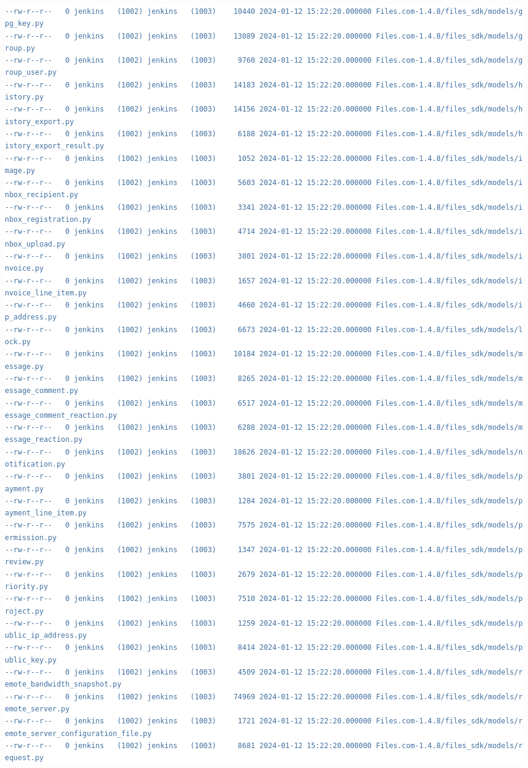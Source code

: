 ```diff
--rw-r--r--   0 jenkins   (1002) jenkins   (1003)    10440 2024-01-12 15:22:20.000000 Files.com-1.4.8/files_sdk/models/gpg_key.py
--rw-r--r--   0 jenkins   (1002) jenkins   (1003)    13089 2024-01-12 15:22:20.000000 Files.com-1.4.8/files_sdk/models/group.py
--rw-r--r--   0 jenkins   (1002) jenkins   (1003)     9760 2024-01-12 15:22:20.000000 Files.com-1.4.8/files_sdk/models/group_user.py
--rw-r--r--   0 jenkins   (1002) jenkins   (1003)    14183 2024-01-12 15:22:20.000000 Files.com-1.4.8/files_sdk/models/history.py
--rw-r--r--   0 jenkins   (1002) jenkins   (1003)    14156 2024-01-12 15:22:20.000000 Files.com-1.4.8/files_sdk/models/history_export.py
--rw-r--r--   0 jenkins   (1002) jenkins   (1003)     6188 2024-01-12 15:22:20.000000 Files.com-1.4.8/files_sdk/models/history_export_result.py
--rw-r--r--   0 jenkins   (1002) jenkins   (1003)     1052 2024-01-12 15:22:20.000000 Files.com-1.4.8/files_sdk/models/image.py
--rw-r--r--   0 jenkins   (1002) jenkins   (1003)     5603 2024-01-12 15:22:20.000000 Files.com-1.4.8/files_sdk/models/inbox_recipient.py
--rw-r--r--   0 jenkins   (1002) jenkins   (1003)     3341 2024-01-12 15:22:20.000000 Files.com-1.4.8/files_sdk/models/inbox_registration.py
--rw-r--r--   0 jenkins   (1002) jenkins   (1003)     4714 2024-01-12 15:22:20.000000 Files.com-1.4.8/files_sdk/models/inbox_upload.py
--rw-r--r--   0 jenkins   (1002) jenkins   (1003)     3801 2024-01-12 15:22:20.000000 Files.com-1.4.8/files_sdk/models/invoice.py
--rw-r--r--   0 jenkins   (1002) jenkins   (1003)     1657 2024-01-12 15:22:20.000000 Files.com-1.4.8/files_sdk/models/invoice_line_item.py
--rw-r--r--   0 jenkins   (1002) jenkins   (1003)     4660 2024-01-12 15:22:20.000000 Files.com-1.4.8/files_sdk/models/ip_address.py
--rw-r--r--   0 jenkins   (1002) jenkins   (1003)     6673 2024-01-12 15:22:20.000000 Files.com-1.4.8/files_sdk/models/lock.py
--rw-r--r--   0 jenkins   (1002) jenkins   (1003)    10184 2024-01-12 15:22:20.000000 Files.com-1.4.8/files_sdk/models/message.py
--rw-r--r--   0 jenkins   (1002) jenkins   (1003)     8265 2024-01-12 15:22:20.000000 Files.com-1.4.8/files_sdk/models/message_comment.py
--rw-r--r--   0 jenkins   (1002) jenkins   (1003)     6517 2024-01-12 15:22:20.000000 Files.com-1.4.8/files_sdk/models/message_comment_reaction.py
--rw-r--r--   0 jenkins   (1002) jenkins   (1003)     6288 2024-01-12 15:22:20.000000 Files.com-1.4.8/files_sdk/models/message_reaction.py
--rw-r--r--   0 jenkins   (1002) jenkins   (1003)    18626 2024-01-12 15:22:20.000000 Files.com-1.4.8/files_sdk/models/notification.py
--rw-r--r--   0 jenkins   (1002) jenkins   (1003)     3801 2024-01-12 15:22:20.000000 Files.com-1.4.8/files_sdk/models/payment.py
--rw-r--r--   0 jenkins   (1002) jenkins   (1003)     1284 2024-01-12 15:22:20.000000 Files.com-1.4.8/files_sdk/models/payment_line_item.py
--rw-r--r--   0 jenkins   (1002) jenkins   (1003)     7575 2024-01-12 15:22:20.000000 Files.com-1.4.8/files_sdk/models/permission.py
--rw-r--r--   0 jenkins   (1002) jenkins   (1003)     1347 2024-01-12 15:22:20.000000 Files.com-1.4.8/files_sdk/models/preview.py
--rw-r--r--   0 jenkins   (1002) jenkins   (1003)     2679 2024-01-12 15:22:20.000000 Files.com-1.4.8/files_sdk/models/priority.py
--rw-r--r--   0 jenkins   (1002) jenkins   (1003)     7510 2024-01-12 15:22:20.000000 Files.com-1.4.8/files_sdk/models/project.py
--rw-r--r--   0 jenkins   (1002) jenkins   (1003)     1259 2024-01-12 15:22:20.000000 Files.com-1.4.8/files_sdk/models/public_ip_address.py
--rw-r--r--   0 jenkins   (1002) jenkins   (1003)     8414 2024-01-12 15:22:20.000000 Files.com-1.4.8/files_sdk/models/public_key.py
--rw-r--r--   0 jenkins   (1002) jenkins   (1003)     4509 2024-01-12 15:22:20.000000 Files.com-1.4.8/files_sdk/models/remote_bandwidth_snapshot.py
--rw-r--r--   0 jenkins   (1002) jenkins   (1003)    74969 2024-01-12 15:22:20.000000 Files.com-1.4.8/files_sdk/models/remote_server.py
--rw-r--r--   0 jenkins   (1002) jenkins   (1003)     1721 2024-01-12 15:22:20.000000 Files.com-1.4.8/files_sdk/models/remote_server_configuration_file.py
--rw-r--r--   0 jenkins   (1002) jenkins   (1003)     8681 2024-01-12 15:22:20.000000 Files.com-1.4.8/files_sdk/models/request.py
```